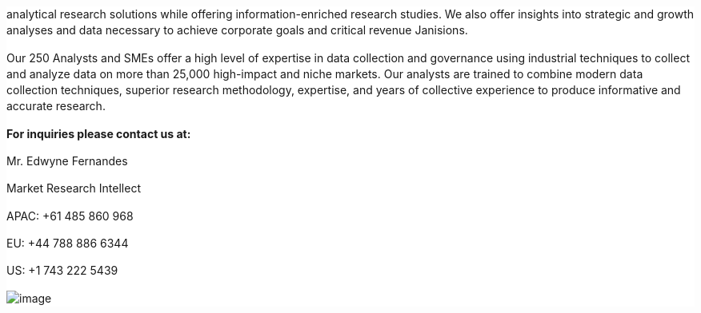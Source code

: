 analytical research solutions while offering information-enriched research studies.&nbsp;</span>We also offer insights into strategic and growth analyses and data necessary to achieve corporate goals and critical revenue Janisions.</p><p><span class="">Our 250 Analysts and SMEs offer a high level of expertise in data collection and governance using industrial techniques to collect and analyze data on more than 25,000 high-impact and niche markets. Our analysts are trained to combine modern data collection techniques, superior research methodology, expertise, and years of collective experience to produce informative and accurate research.</span></p><p><strong>For inquiries please contact us at:</strong></p><p>Mr. Edwyne Fernandes</p><p>Market Research Intellect</p><p>APAC: +61 485 860 968</p><p>EU: +44 788 886 6344</p><p>US: +1 743 222 5439</p>
![image](https://github.com/user-attachments/assets/33c9157d-ceb3-4ad2-9adf-f481c2abc3fc)
